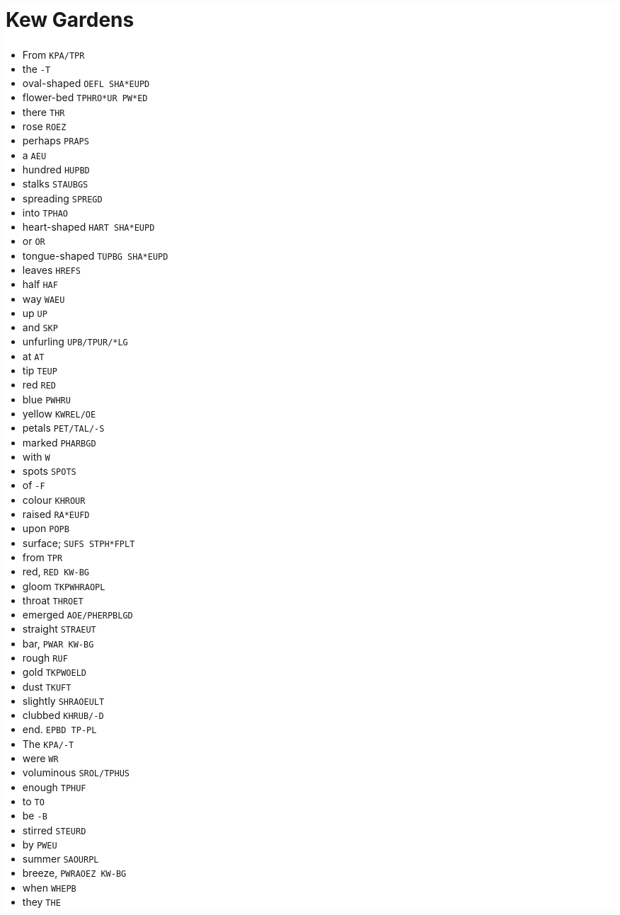 # Kew Gardens

* From `KPA/TPR`
* the `-T`
* oval-shaped `OEFL SHA*EUPD`
* flower-bed `TPHRO*UR PW*ED`
* there `THR`
* rose `ROEZ`
* perhaps `PRAPS`
* a `AEU`
* hundred `HUPBD`
* stalks `STAUBGS`
* spreading `SPREGD`
* into `TPHAO`
* heart-shaped `HART SHA*EUPD`
* or `OR`
* tongue-shaped `TUPBG SHA*EUPD`
* leaves `HREFS`
* half `HAF`
* way `WAEU`
* up `UP`
* and `SKP`
* unfurling `UPB/TPUR/*LG`
* at `AT`
* tip `TEUP`
* red `RED`
* blue `PWHRU`
* yellow `KWREL/OE`
* petals `PET/TAL/-S`
* marked `PHARBGD`
* with `W`
* spots `SPOTS`
* of `-F`
* colour `KHROUR`
* raised `RA*EUFD`
* upon `POPB`
* surface; `SUFS STPH*FPLT`
* from `TPR`
* red, `RED KW-BG`
* gloom `TKPWHRAOPL`
* throat `THROET`
* emerged `AOE/PHERPBLGD`
* straight `STRAEUT`
* bar, `PWAR KW-BG`
* rough `RUF`
* gold `TKPWOELD`
* dust `TKUFT`
* slightly `SHRAOEULT`
* clubbed `KHRUB/-D`
* end. `EPBD TP-PL`
* The `KPA/-T`
* were `WR`
* voluminous `SROL/TPHUS`
* enough `TPHUF`
* to `TO`
* be `-B`
* stirred `STEURD`
* by `PWEU`
* summer `SAOURPL`
* breeze, `PWRAOEZ KW-BG`
* when `WHEPB`
* they `THE`